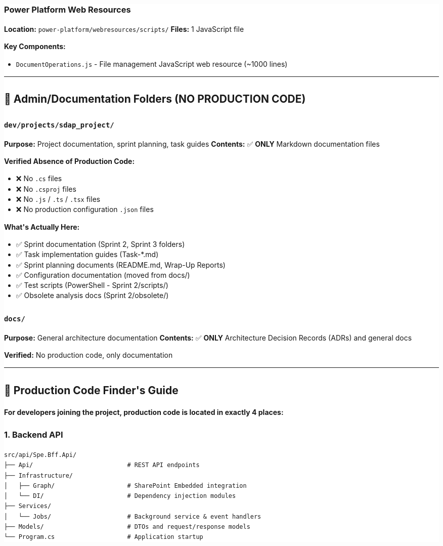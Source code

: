 ### Power Platform Web Resources
**Location:** `power-platform/webresources/scripts/`
**Files:** 1 JavaScript file

**Key Components:**
- `DocumentOperations.js` - File management JavaScript web resource (~1000 lines)

---

## 📁 Admin/Documentation Folders (NO PRODUCTION CODE)

### `dev/projects/sdap_project/`
**Purpose:** Project documentation, sprint planning, task guides
**Contents:** ✅ **ONLY** Markdown documentation files

**Verified Absence of Production Code:**
- ❌ No `.cs` files
- ❌ No `.csproj` files
- ❌ No `.js` / `.ts` / `.tsx` files
- ❌ No production configuration `.json` files

**What's Actually Here:**
- ✅ Sprint documentation (Sprint 2, Sprint 3 folders)
- ✅ Task implementation guides (Task-*.md)
- ✅ Sprint planning documents (README.md, Wrap-Up Reports)
- ✅ Configuration documentation (moved from docs/)
- ✅ Test scripts (PowerShell - Sprint 2/scripts/)
- ✅ Obsolete analysis docs (Sprint 2/obsolete/)

### `docs/`
**Purpose:** General architecture documentation
**Contents:** ✅ **ONLY** Architecture Decision Records (ADRs) and general docs

**Verified:** No production code, only documentation

---

## 🎯 Production Code Finder's Guide

**For developers joining the project, production code is located in exactly 4 places:**

### 1. Backend API
```
src/api/Spe.Bff.Api/
├── Api/                          # REST API endpoints
├── Infrastructure/
│   ├── Graph/                    # SharePoint Embedded integration
│   └── DI/                       # Dependency injection modules
├── Services/
│   └── Jobs/                     # Background service & event handlers
├── Models/                       # DTOs and request/response models
└── Program.cs                    # Application startup
```

